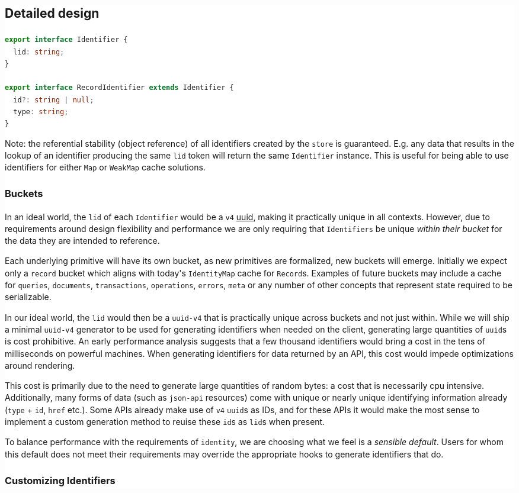 ## Detailed design

```typescript
export interface Identifier {
  lid: string;
}

export interface RecordIdentifier extends Identifier {
  id?: string | null;
  type: string;
}
```

Note: the referential stability (object reference) of all identifiers created by the
`store` is guaranteed. E.g. any data that results in the lookup of an identifier 
producing the same `lid` token will return the same `Identifier` instance. This is 
useful for being able to use identifiers for either `Map` or `WeakMap` cache solutions.

### Buckets

In an ideal world, the `lid` of each `Identifier` would be a `v4` [uuid](https://en.wikipedia.org/wiki/Universally_unique_identifier),
 making it practically unique in all contexts. However, due to requirements around design
 flexibility and performance we are only requiring that `Identifiers` be unique _within 
 their bucket_ for the data they are intended to reference.

Each underlying primitive will have its own bucket, as new primitives are formalized, new
 buckets will emerge. Initially we expect only a `record` bucket which aligns with today's
`IdentityMap` cache for `Record`s. Examples of future buckets may include a cache for 
`queries`, `documents`, `transactions`, `operations`, `errors`, `meta` or any number of other
 concepts that represent state required to be serializable.

In our ideal world, the `lid` would then be a `uuid-v4` that is practically unique across
 buckets and not just within. While we  will ship a minimal `uuid-v4` generator to be used
 for generating identifiers when needed on the client, generating large quantities of `uuid`s
 is cost prohibitive.  An early performance analysis suggests that a few thousand identifiers
 would bring a cost in the tens of milliseconds on powerful machines. When generating
 identifiers for data returned by an API, this cost would impede optimizations around
 rendering.

This cost is primarily due to the need to generate large quantities of random bytes: a cost
 that is necessarily cpu intensive. Additionally, many forms of data (such as `json-api` 
 resources) come with unique or nearly unique identifying information already (`type` + `id`,
`href` etc.).  Some APIs already make use of `v4` `uuid`s as IDs, and for these APIs it would
 make the most sense to implement a custom generation method to reuise these `id`s as `lid`s
 when present.
  
To balance performance with the requirements of `identity`, we are choosing what we feel is a
 *sensible default*.  Users for whom this default does not meet their requirements may override
the appropriate hooks to generate identifiers that do.

### Customizing Identifiers
